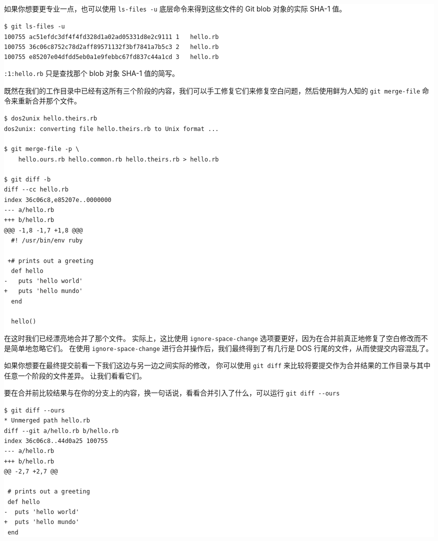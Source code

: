 如果你想要更专业一点，也可以使用 `ls-files -u` 底层命令来得到这些文件的
Git blob 对象的实际 SHA-1 值。

```shell
$ git ls-files -u
100755 ac51efdc3df4f4fd328d1a02ad05331d8e2c9111 1   hello.rb
100755 36c06c8752c78d2aff89571132f3bf7841a7b5c3 2   hello.rb
100755 e85207e04dfdd5eb0a1e9febbc67fd837c44a1cd 3   hello.rb
```

`:1:hello.rb` 只是查找那个 blob 对象 SHA-1 值的简写。

既然在我们的工作目录中已经有这所有三个阶段的内容，我们可以手工修复它们来修复空白问题，然后使用鲜为人知的
`git merge-file` 命令来重新合并那个文件。

```shell
$ dos2unix hello.theirs.rb
dos2unix: converting file hello.theirs.rb to Unix format ...

$ git merge-file -p \
    hello.ours.rb hello.common.rb hello.theirs.rb > hello.rb

$ git diff -b
diff --cc hello.rb
index 36c06c8,e85207e..0000000
--- a/hello.rb
+++ b/hello.rb
@@@ -1,8 -1,7 +1,8 @@@
  #! /usr/bin/env ruby

 +# prints out a greeting
  def hello
-   puts 'hello world'
+   puts 'hello mundo'
  end

  hello()
```

在这时我们已经漂亮地合并了那个文件。 实际上，这比使用
`ignore-space-change`
选项要更好，因为在合并前真正地修复了空白修改而不是简单地忽略它们。
在使用 `ignore-space-change` 进行合并操作后，我们最终得到了有几行是 DOS
行尾的文件，从而使提交内容混乱了。

如果你想要在最终提交前看一下我们这边与另一边之间实际的修改， 你可以使用
`git diff`
来比较将要提交作为合并结果的工作目录与其中任意一个阶段的文件差异。
让我们看看它们。

要在合并前比较结果与在你的分支上的内容，换一句话说，看看合并引入了什么，可以运行
`git diff --ours`

```shell
$ git diff --ours
* Unmerged path hello.rb
diff --git a/hello.rb b/hello.rb
index 36c06c8..44d0a25 100755
--- a/hello.rb
+++ b/hello.rb
@@ -2,7 +2,7 @@

 # prints out a greeting
 def hello
-  puts 'hello world'
+  puts 'hello mundo'
 end

```